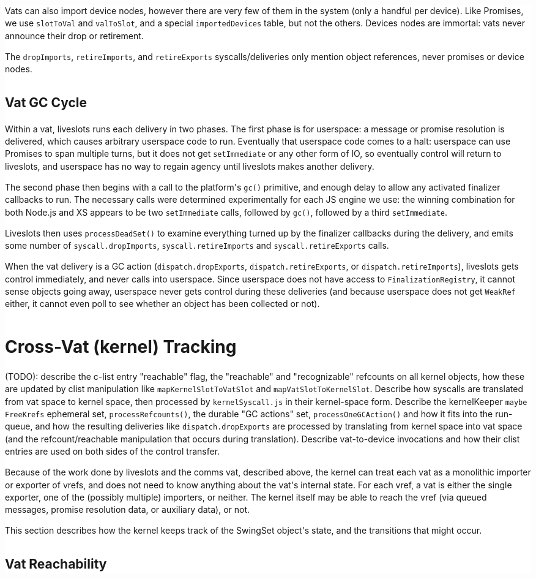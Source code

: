 Vats can also import device nodes, however there are very few of them in the system (only a handful per device). Like Promises, we use `slotToVal` and `valToSlot`, and a special `importedDevices` table, but not the others. Devices nodes are immortal: vats never announce their drop or retirement.

The `dropImports`, `retireImports`, and `retireExports` syscalls/deliveries only mention object references, never promises or device nodes.

## Vat GC Cycle

Within a vat, liveslots runs each delivery in two phases. The first phase is for userspace: a message or promise resolution is delivered, which causes arbitrary userspace code to run. Eventually that userspace code comes to a halt: userspace can use Promises to span multiple turns, but it does not get `setImmediate` or any other form of IO, so eventually control will return to liveslots, and userspace has no way to regain agency until liveslots makes another delivery.

The second phase then begins with a call to the platform's `gc()` primitive, and enough delay to allow any activated finalizer callbacks to run. The necessary calls were determined experimentally for each JS engine we use: the winning combination for both Node.js and XS appears to be two `setImmediate` calls, followed by `gc()`, followed by a third `setImmediate`.

Liveslots then uses `processDeadSet()` to examine everything turned up by the finalizer callbacks during the delivery, and emits some number of `syscall.dropImports`, `syscall.retireImports` and `syscall.retireExports` calls.

When the vat delivery is a GC action (`dispatch.dropExports`, `dispatch.retireExports`, or `dispatch.retireImports`), liveslots gets control immediately, and never calls into userspace. Since userspace does not have access to `FinalizationRegistry`, it cannot sense objects going away, userspace never gets control during these deliveries (and because userspace does not get `WeakRef` either, it cannot even poll to see whether an object has been collected or not).

# Cross-Vat (kernel) Tracking

(TODO): describe the c-list entry "reachable" flag, the "reachable" and "recognizable" refcounts on all kernel objects, how these are updated by clist manipulation like `mapKernelSlotToVatSlot` and `mapVatSlotToKernelSlot`. Describe how syscalls are translated from vat space to kernel space, then processed by `kernelSyscall.js` in their kernel-space form. Describe the kernelKeeper `maybeFreeKrefs` ephemeral set, `processRefcounts()`, the durable "GC actions" set, `processOneGCAction()` and how it fits into the run-queue, and how the resulting deliveries like `dispatch.dropExports` are processed by translating from kernel space into vat space (and the refcount/reachable manipulation that occurs during translation). Describe vat-to-device invocations and how their clist entries are used on both sides of the control transfer.

Because of the work done by liveslots and the comms vat, described above, the kernel can treat each vat as a monolithic importer or exporter of vrefs, and does not need to know anything about the vat's internal state. For each vref, a vat is either the single exporter, one of the (possibly multiple) importers, or neither. The kernel itself may be able to reach the vref (via queued messages, promise resolution data, or auxiliary data), or not.

This section describes how the kernel keeps track of the SwingSet object's state, and the transitions that might occur.

## Vat Reachability
